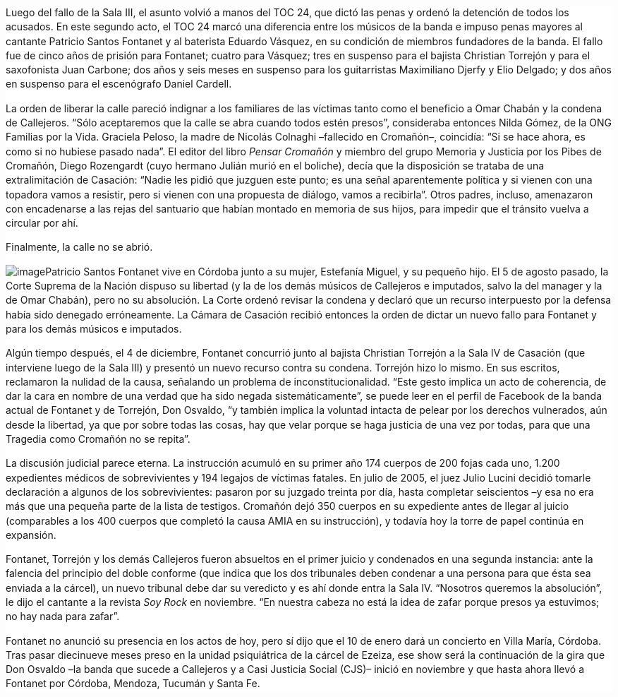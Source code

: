 Luego del fallo de la Sala III, el asunto volvió a manos del TOC 24, que dictó las penas y ordenó la detención de todos los acusados. En este segundo acto, el TOC 24 marcó una diferencia entre los músicos de la banda e impuso penas mayores al cantante Patricio Santos Fontanet y al baterista Eduardo Vásquez, en su condición de miembros fundadores de la banda. El fallo fue de cinco años de prisión para Fontanet; cuatro para Vásquez; tres en suspenso para el bajista Christian Torrejón y para el saxofonista Juan Carbone; dos años y seis meses en suspenso para los guitarristas Maximiliano Djerfy y Elio Delgado; y dos años en suspenso para el escenógrafo Daniel Cardell.

La orden de liberar la calle pareció indignar a los familiares de las víctimas tanto como el beneficio a Omar Chabán y la condena de Callejeros. “Sólo aceptaremos que la calle se abra cuando todos estén presos”, consideraba entonces Nilda Gómez, de la ONG Familias por la Vida. Graciela Peloso, la madre de Nicolás Colnaghi –fallecido en Cromañón–, coincidía: “Si se hace ahora, es como si no hubiese pasado nada”. El editor del libro *Pensar Cromañón* y miembro del grupo Memoria y Justicia por los Pibes de Cromañón, Diego Rozengardt (cuyo hermano Julián murió en el boliche), decía que la disposición se trataba de una extralimitación de Casación: “Nadie les pidió que juzguen este punto; es una señal aparentemente política y si vienen con una topadora vamos a resistir, pero si vienen con una propuesta de diálogo, vamos a recibirla”. Otros padres, incluso, amenazaron con encadenarse a las rejas del santuario que habían montado en memoria de sus hijos, para impedir que el tránsito vuelva a circular por ahí.

Finalmente, la calle no se abrió.

![image](https://64.media.tumblr.com/610f4c5250a734b8152d782107fbabb0/tumblr_inline_pjzvoeJhml1t6q87u_500.jpg)Patricio Santos Fontanet vive en Córdoba junto a su mujer, Estefanía Miguel, y su pequeño hijo. El 5 de agosto pasado, la Corte Suprema de la Nación dispuso su libertad (y la de los demás músicos de Callejeros e imputados, salvo la del manager y la de Omar Chabán), pero no su absolución. La Corte ordenó revisar la condena y declaró que un recurso interpuesto por la defensa había sido denegado erróneamente. La Cámara de Casación recibió entonces la orden de dictar un nuevo fallo para Fontanet y para los demás músicos e imputados.

Algún tiempo después, el 4 de diciembre, Fontanet concurrió junto al bajista Christian Torrejón a la Sala IV de Casación (que interviene luego de la Sala III) y presentó un nuevo recurso contra su condena. Torrejón hizo lo mismo. En sus escritos, reclamaron la nulidad de la causa, señalando un problema de inconstitucionalidad. “Este gesto implica un acto de coherencia, de dar la cara en nombre de una verdad que ha sido negada sistemáticamente”, se puede leer en el perfil de Facebook de la banda actual de Fontanet y de Torrejón, Don Osvaldo, “y también implica la voluntad intacta de pelear por los derechos vulnerados, aún desde la libertad, ya que por sobre todas las cosas, hay que velar porque se haga justicia de una vez por todas, para que una Tragedia como Cromañón no se repita”.

La discusión judicial parece eterna. La instrucción acumuló en su primer año 174 cuerpos de 200 fojas cada uno, 1.200 expedientes médicos de sobrevivientes y 194 legajos de víctimas fatales. En julio de 2005, el juez Julio Lucini decidió tomarle declaración a algunos de los sobrevivientes: pasaron por su juzgado treinta por día, hasta completar seiscientos –y esa no era más que una pequeña parte de la lista de testigos. Cromañón dejó 350 cuerpos en su expediente antes de llegar al juicio (comparables a los 400 cuerpos que completó la causa AMIA en su instrucción), y todavía hoy la torre de papel continúa en expansión.

Fontanet, Torrejón y los demás Callejeros fueron absueltos en el primer juicio y condenados en una segunda instancia: ante la falencia del principio del doble conforme (que indica que los dos tribunales deben condenar a una persona para que ésta sea enviada a la cárcel), un nuevo tribunal debe dar su veredicto y es ahí donde entra la Sala IV. “Nosotros queremos la absolución”, le dijo el cantante a la revista *Soy Rock* en noviembre. “En nuestra cabeza no está la idea de zafar porque presos ya estuvimos; no hay nada para zafar”.

Fontanet no anunció su presencia en los actos de hoy, pero sí dijo que el 10 de enero dará un concierto en Villa María, Córdoba. Tras pasar diecinueve meses preso en la unidad psiquiátrica de la cárcel de Ezeiza, ese show será la continuación de la gira que Don Osvaldo –la banda que sucede a Callejeros y a Casi Justicia Social (CJS)– inició en noviembre y que hasta ahora llevó a Fontanet por Córdoba, Mendoza, Tucumán y Santa Fe.
